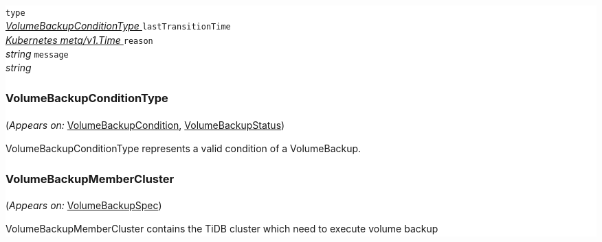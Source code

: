 </td>
</tr>
<tr>
<td>
<code>type</code></br>
<em>
<a href="#volumebackupconditiontype">
VolumeBackupConditionType
</a>
</em>
</td>
<td>
</td>
</tr>
<tr>
<td>
<code>lastTransitionTime</code></br>
<em>
<a href="https://kubernetes.io/docs/reference/generated/kubernetes-api/v1.19/#time-v1-meta">
Kubernetes meta/v1.Time
</a>
</em>
</td>
<td>
</td>
</tr>
<tr>
<td>
<code>reason</code></br>
<em>
string
</em>
</td>
<td>
</td>
</tr>
<tr>
<td>
<code>message</code></br>
<em>
string
</em>
</td>
<td>
</td>
</tr>
</tbody>
</table>
<h3 id="volumebackupconditiontype">VolumeBackupConditionType</h3>
<p>
(<em>Appears on:</em>
<a href="#volumebackupcondition">VolumeBackupCondition</a>, 
<a href="#volumebackupstatus">VolumeBackupStatus</a>)
</p>
<p>
<p>VolumeBackupConditionType represents a valid condition of a VolumeBackup.</p>
</p>
<h3 id="volumebackupmembercluster">VolumeBackupMemberCluster</h3>
<p>
(<em>Appears on:</em>
<a href="#volumebackupspec">VolumeBackupSpec</a>)
</p>
<p>
<p>VolumeBackupMemberCluster contains the TiDB cluster which need to execute volume backup</p>